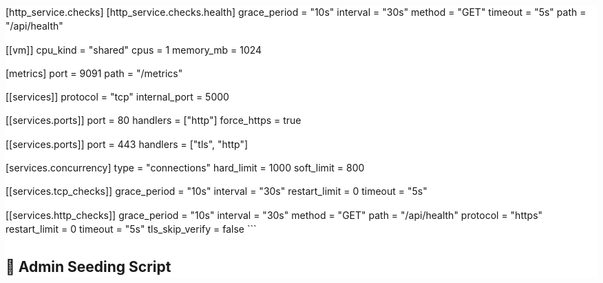   [http_service.checks]
    [http_service.checks.health]
      grace_period = "10s"
      interval = "30s"
      method = "GET"
      timeout = "5s"
      path = "/api/health"

[[vm]]
  cpu_kind = "shared"
  cpus = 1
  memory_mb = 1024

[metrics]
  port = 9091
  path = "/metrics"

[[services]]
  protocol = "tcp"
  internal_port = 5000

  [[services.ports]]
    port = 80
    handlers = ["http"]
    force_https = true

  [[services.ports]]
    port = 443
    handlers = ["tls", "http"]

  [services.concurrency]
    type = "connections"
    hard_limit = 1000
    soft_limit = 800

  [[services.tcp_checks]]
    grace_period = "10s"
    interval = "30s"
    restart_limit = 0
    timeout = "5s"

  [[services.http_checks]]
    grace_period = "10s"
    interval = "30s"
    method = "GET"
    path = "/api/health"
    protocol = "https"
    restart_limit = 0
    timeout = "5s"
    tls_skip_verify = false
\`\`\`

## 🔧 **Admin Seeding Script**
